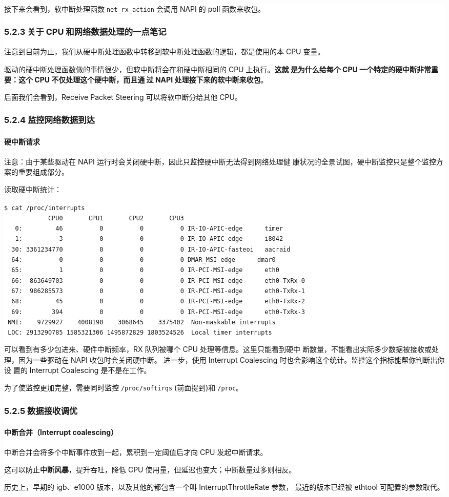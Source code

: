 接下来会看到，软中断处理函数 `net_rx_action` 会调用 NAPI 的 poll 函数来收包。

### 5.2.3 关于 CPU 和网络数据处理的一点笔记

注意到目前为止，我们从硬中断处理函数中转移到软中断处理函数的逻辑，都是使用的本
CPU 变量。

驱动的硬中断处理函数做的事情很少，但软中断将会在和硬中断相同的 CPU 上执行。**这就
是为什么给每个 CPU 一个特定的硬中断非常重要：这个 CPU 不仅处理这个硬中断，而且通
过 NAPI 处理接下来的软中断来收包**。

后面我们会看到，Receive Packet Steering 可以将软中断分给其他 CPU。

### 5.2.4 监控网络数据到达

#### 硬中断请求

注意：由于某些驱动在 NAPI 运行时会关闭硬中断，因此只监控硬中断无法得到网络处理健
康状况的全景试图，硬中断监控只是整个监控方案的重要组成部分。

读取硬中断统计：

```shell
$ cat /proc/interrupts
            CPU0       CPU1       CPU2       CPU3
   0:         46          0          0          0 IR-IO-APIC-edge      timer
   1:          3          0          0          0 IR-IO-APIC-edge      i8042
  30: 3361234770          0          0          0 IR-IO-APIC-fasteoi   aacraid
  64:          0          0          0          0 DMAR_MSI-edge      dmar0
  65:          1          0          0          0 IR-PCI-MSI-edge      eth0
  66:  863649703          0          0          0 IR-PCI-MSI-edge      eth0-TxRx-0
  67:  986285573          0          0          0 IR-PCI-MSI-edge      eth0-TxRx-1
  68:         45          0          0          0 IR-PCI-MSI-edge      eth0-TxRx-2
  69:        394          0          0          0 IR-PCI-MSI-edge      eth0-TxRx-3
 NMI:    9729927    4008190    3068645    3375402  Non-maskable interrupts
 LOC: 2913290785 1585321306 1495872829 1803524526  Local timer interrupts
```

可以看到有多少包进来、硬件中断频率，RX 队列被哪个 CPU 处理等信息。这里只能看到硬中
断数量，不能看出实际多少数据被接收或处理，因为一些驱动在 NAPI 收包时会关闭硬中断。
进一步，使用 Interrupt Coalescing 时也会影响这个统计。监控这个指标能帮你判断出你设
置的 Interrupt Coalescing 是不是在工作。

为了使监控更加完整，需要同时监控 `/proc/softirqs` (前面提到)和 `/proc`。

### 5.2.5 数据接收调优

#### 中断合并（Interrupt coalescing）

中断合并会将多个中断事件放到一起，累积到一定阈值后才向 CPU 发起中断请求。

这可以防止**中断风暴**，提升吞吐，降低 CPU 使用量，但延迟也变大；中断数量过多则相反。

历史上，早期的 igb、e1000 版本，以及其他的都包含一个叫 InterruptThrottleRate 参数，
最近的版本已经被 ethtool 可配置的参数取代。
